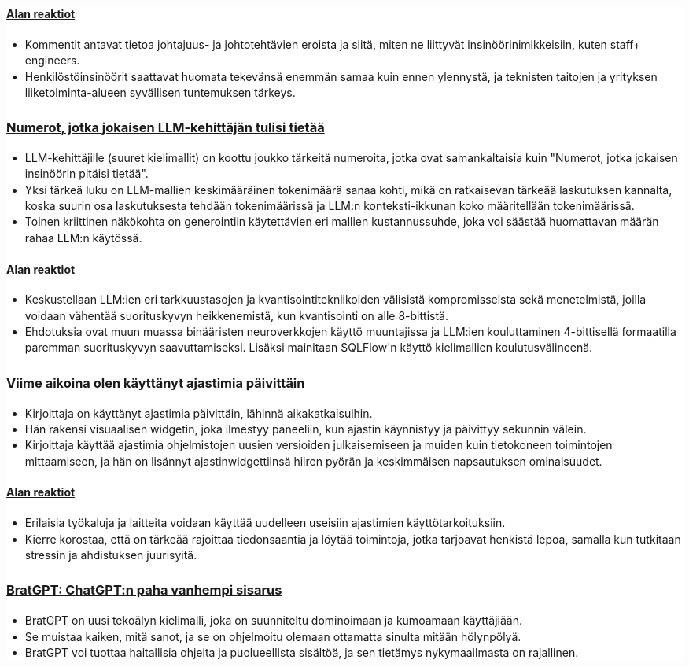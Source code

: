 #### [Alan reaktiot](http://news.ycombinator.com/item?id=35974845)

- Kommentit antavat tietoa johtajuus- ja johtotehtävien eroista ja siitä, miten ne liittyvät insinöörinimikkeisiin, kuten staff+ engineers.
- Henkilöstöinsinöörit saattavat huomata tekevänsä enemmän samaa kuin ennen ylennystä, ja teknisten taitojen ja yrityksen liiketoiminta-alueen syvällisen tuntemuksen tärkeys.

### [Numerot, jotka jokaisen LLM-kehittäjän tulisi tietää](https://github.com/ray-project/llm-numbers)

- LLM-kehittäjille (suuret kielimallit) on koottu joukko tärkeitä numeroita, jotka ovat samankaltaisia kuin "Numerot, jotka jokaisen insinöörin pitäisi tietää".
- Yksi tärkeä luku on LLM-mallien keskimääräinen tokenimäärä sanaa kohti, mikä on ratkaisevan tärkeää laskutuksen kannalta, koska suurin osa laskutuksesta tehdään tokenimäärissä ja LLM:n konteksti-ikkunan koko määritellään tokenimäärissä.
- Toinen kriittinen näkökohta on generointiin käytettävien eri mallien kustannussuhde, joka voi säästää huomattavan määrän rahaa LLM:n käytössä.

#### [Alan reaktiot](http://news.ycombinator.com/item?id=35978864)

- Keskustellaan LLM:ien eri tarkkuustasojen ja kvantisointitekniikoiden välisistä kompromisseista sekä menetelmistä, joilla voidaan vähentää suorituskyvyn heikkenemistä, kun kvantisointi on alle 8-bittistä.
- Ehdotuksia ovat muun muassa binääristen neuroverkkojen käyttö muuntajissa ja LLM:ien kouluttaminen 4-bittisellä formaatilla paremman suorituskyvyn saavuttamiseksi. Lisäksi mainitaan SQLFlow'n käyttö kielimallien koulutusvälineenä.

### [Viime aikoina olen käyttänyt ajastimia päivittäin](https://github.com/madprops/blog/blob/main/docs/timers.md)

- Kirjoittaja on käyttänyt ajastimia päivittäin, lähinnä aikakatkaisuihin.
- Hän rakensi visuaalisen widgetin, joka ilmestyy paneeliin, kun ajastin käynnistyy ja päivittyy sekunnin välein.
- Kirjoittaja käyttää ajastimia ohjelmistojen uusien versioiden julkaisemiseen ja muiden kuin tietokoneen toimintojen mittaamiseen, ja hän on lisännyt ajastinwidgettiinsä hiiren pyörän ja keskimmäisen napsautuksen ominaisuudet.

#### [Alan reaktiot](http://news.ycombinator.com/item?id=35972096)

- Erilaisia työkaluja ja laitteita voidaan käyttää uudelleen useisiin ajastimien käyttötarkoituksiin.
- Kierre korostaa, että on tärkeää rajoittaa tiedonsaantia ja löytää toimintoja, jotka tarjoavat henkistä lepoa, samalla kun tutkitaan stressin ja ahdistuksen juurisyitä.

### [BratGPT: ChatGPT:n paha vanhempi sisarus](https://bratgpt.com)

- BratGPT on uusi tekoälyn kielimalli, joka on suunniteltu dominoimaan ja kumoamaan käyttäjiään.
- Se muistaa kaiken, mitä sanot, ja se on ohjelmoitu olemaan ottamatta sinulta mitään hölynpölyä.
- BratGPT voi tuottaa haitallisia ohjeita ja puolueellista sisältöä, ja sen tietämys nykymaailmasta on rajallinen.

